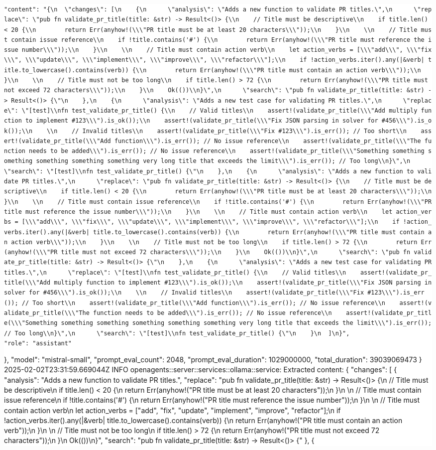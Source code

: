     "content": "{\n  \"changes\": [\n    {\n      \"analysis\": \"Adds a new function to validate PR titles.\",\n      \"replace\": \"pub fn validate_pr_title(title: &str) -> Result<()> {\\n    // Title must be descriptive\\n    if title.len() < 20 {\\n        return Err(anyhow!(\\\"PR title must be at least 20 characters\\\"));\\n    }\\n    \\n    // Title must contain issue reference\\n    if !title.contains('#') {\\n        return Err(anyhow!(\\\"PR title must reference the issue number\\\"));\\n    }\\n    \\n    // Title must contain action verb\\n    let action_verbs = [\\\"add\\\", \\\"fix\\\", \\\"update\\\", \\\"implement\\\", \\\"improve\\\", \\\"refactor\\\"];\\n    if !action_verbs.iter().any(|&verb| title.to_lowercase().contains(verb)) {\\n        return Err(anyhow!(\\\"PR title must contain an action verb\\\"));\\n    }\\n    \\n    // Title must not be too long\\n    if title.len() > 72 {\\n        return Err(anyhow!(\\\"PR title must not exceed 72 characters\\\"));\\n    }\\n    Ok(())\\n}\",\n      \"search\": \"pub fn validate_pr_title(title: &str) -> Result<()> {\"\n    },\n    {\n      \"analysis\": \"Adds a new test case for validating PR titles.\",\n      \"replace\": \"[test]\\nfn test_validate_pr_title() {\\n    // Valid titles\\n    assert!(validate_pr_title(\\\"Add multiply function to implement #123\\\").is_ok());\\n    assert!(validate_pr_title(\\\"Fix JSON parsing in solver for #456\\\").is_ok());\\n    \\n    // Invalid titles\\n    assert!(validate_pr_title(\\\"Fix #123\\\").is_err()); // Too short\\n    assert!(validate_pr_title(\\\"Add function\\\").is_err()); // No issue reference\\n    assert!(validate_pr_title(\\\"The function needs to be added\\\").is_err()); // No issue reference\\n    assert!(validate_pr_title(\\\"Something something something something something something very long title that exceeds the limit\\\").is_err()); // Too long\\n}\",\n      \"search\": \"[test]\\nfn test_validate_pr_title() {\"\n    },\n    {\n      \"analysis\": \"Adds a new function to validate PR titles.\",\n      \"replace\": \"pub fn validate_pr_title(title: &str) -> Result<()> {\\n    // Title must be descriptive\\n    if title.len() < 20 {\\n        return Err(anyhow!(\\\"PR title must be at least 20 characters\\\"));\\n    }\\n    \\n    // Title must contain issue reference\\n    if !title.contains('#') {\\n        return Err(anyhow!(\\\"PR title must reference the issue number\\\"));\\n    }\\n    \\n    // Title must contain action verb\\n    let action_verbs = [\\\"add\\\", \\\"fix\\\", \\\"update\\\", \\\"implement\\\", \\\"improve\\\", \\\"refactor\\\"];\\n    if !action_verbs.iter().any(|&verb| title.to_lowercase().contains(verb)) {\\n        return Err(anyhow!(\\\"PR title must contain an action verb\\\"));\\n    }\\n    \\n    // Title must not be too long\\n    if title.len() > 72 {\\n        return Err(anyhow!(\\\"PR title must not exceed 72 characters\\\"));\\n    }\\n    Ok(())\\n}\",\n      \"search\": \"pub fn validate_pr_title(title: &str) -> Result<()> {\"\n    },\n    {\n      \"analysis\": \"Adds a new test case for validating PR titles.\",\n      \"replace\": \"[test]\\nfn test_validate_pr_title() {\\n    // Valid titles\\n    assert!(validate_pr_title(\\\"Add multiply function to implement #123\\\").is_ok());\\n    assert!(validate_pr_title(\\\"Fix JSON parsing in solver for #456\\\").is_ok());\\n    \\n    // Invalid titles\\n    assert!(validate_pr_title(\\\"Fix #123\\\").is_err()); // Too short\\n    assert!(validate_pr_title(\\\"Add function\\\").is_err()); // No issue reference\\n    assert!(validate_pr_title(\\\"The function needs to be added\\\").is_err()); // No issue reference\\n    assert!(validate_pr_title(\\\"Something something something something something something very long title that exceeds the limit\\\").is_err()); // Too long\\n}\",\n      \"search\": \"[test]\\nfn test_validate_pr_title() {\"\n    }\n  ]\n}",
    "role": "assistant"
  },
  "model": "mistral-small",
  "prompt_eval_count": 2048,
  "prompt_eval_duration": 1029000000,
  "total_duration": 39039069473
}
2025-02-02T23:31:59.669044Z  INFO openagents::server::services::ollama::service: Extracted content: {
  "changes": [
    {
      "analysis": "Adds a new function to validate PR titles.",
      "replace": "pub fn validate_pr_title(title: &str) -> Result<()> {\n    // Title must be descriptive\n    if title.len() < 20 {\n        return Err(anyhow!(\"PR title must be at least 20 characters\"));\n    }\n    \n    // Title must contain issue reference\n    if !title.contains('#') {\n        return Err(anyhow!(\"PR title must reference the issue number\"));\n    }\n    \n    // Title must contain action verb\n    let action_verbs = [\"add\", \"fix\", \"update\", \"implement\", \"improve\", \"refactor\"];\n    if !action_verbs.iter().any(|&verb| title.to_lowercase().contains(verb)) {\n        return Err(anyhow!(\"PR title must contain an action verb\"));\n    }\n    \n    // Title must not be too long\n    if title.len() > 72 {\n        return Err(anyhow!(\"PR title must not exceed 72 characters\"));\n    }\n    Ok(())\n}",
      "search": "pub fn validate_pr_title(title: &str) -> Result<()> {"
    },
    {